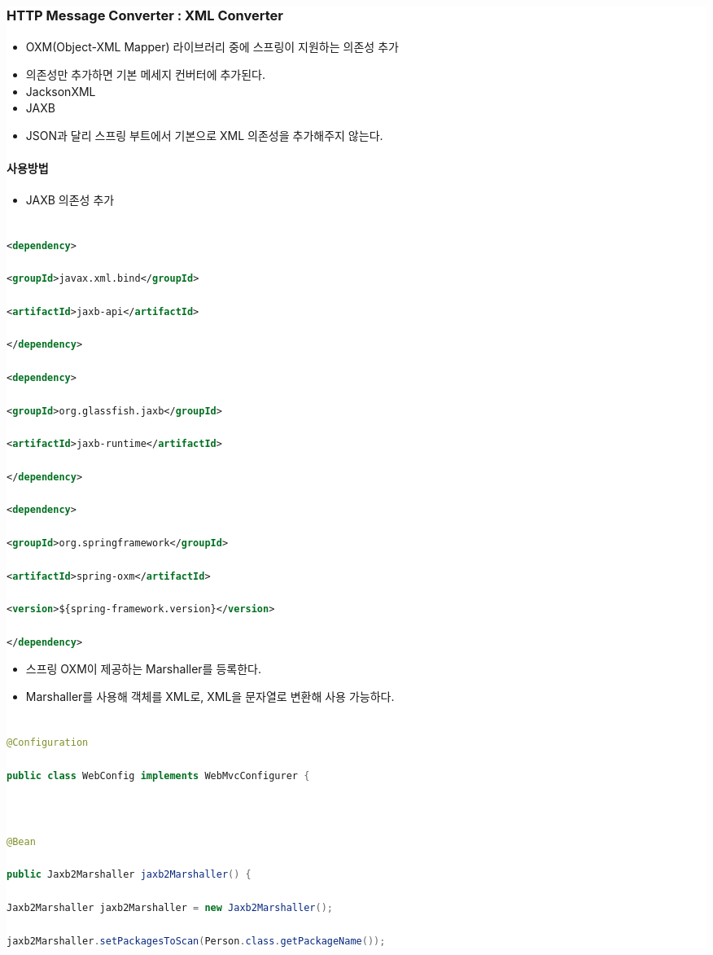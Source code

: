 


### HTTP Message Converter : XML Converter

- OXM(Object-XML Mapper) 라이브러리 중에 스프링이 지원하는 의존성 추가

* 의존성만 추가하면 기본 메세지 컨버터에 추가된다.
* JacksonXML
* JAXB

- JSON과 달리 스프링 부트에서 기본으로 XML 의존성을 추가해주지 않는다.




#### 사용방법

- JAXB 의존성 추가

```xml

<dependency>

<groupId>javax.xml.bind</groupId>

<artifactId>jaxb-api</artifactId>

</dependency>

<dependency>

<groupId>org.glassfish.jaxb</groupId>

<artifactId>jaxb-runtime</artifactId>

</dependency>

<dependency>

<groupId>org.springframework</groupId>

<artifactId>spring-oxm</artifactId>

<version>${spring-framework.version}</version>

</dependency>

```

- 스프링 OXM이 제공하는 Marshaller를 등록한다.

* Marshaller를 사용해 객체를 XML로, XML을 문자열로 변환해 사용 가능하다.

```java

@Configuration

public class WebConfig implements WebMvcConfigurer {

  

@Bean

public Jaxb2Marshaller jaxb2Marshaller() {

Jaxb2Marshaller jaxb2Marshaller = new Jaxb2Marshaller();

jaxb2Marshaller.setPackagesToScan(Person.class.getPackageName());

```